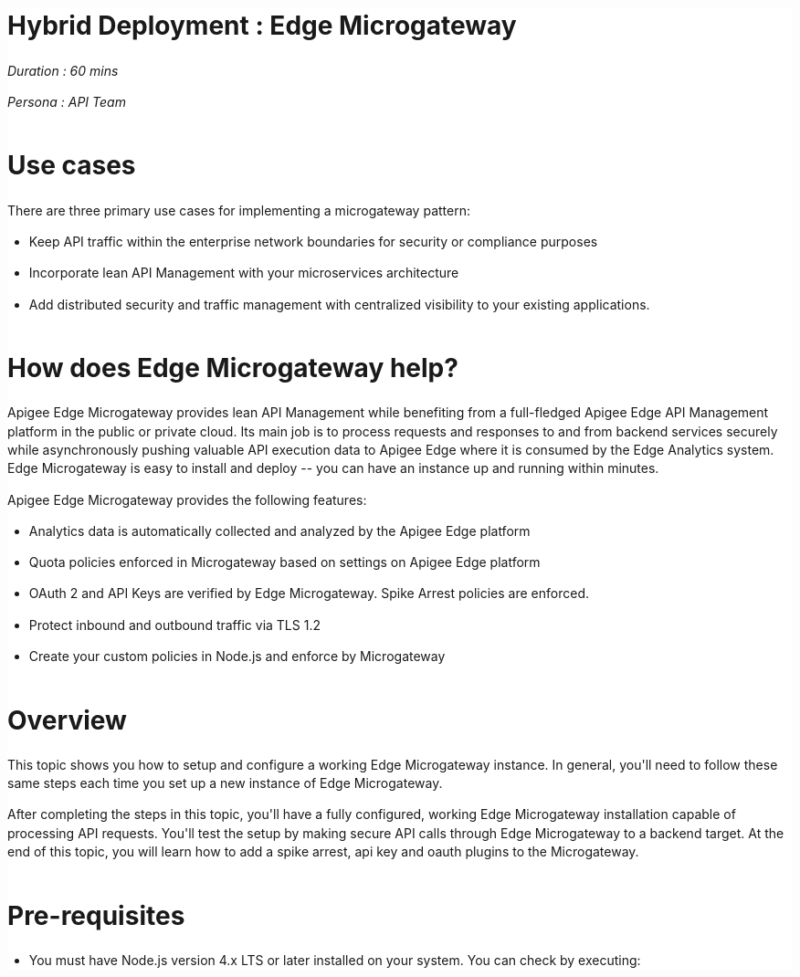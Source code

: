 # Hybrid Deployment : Edge Microgateway 

*Duration : 60 mins*

*Persona : API Team*

# Use cases

There are three primary use cases for implementing a microgateway pattern:

* Keep API traffic within the enterprise network boundaries for security or compliance purposes

* Incorporate lean API Management with your microservices architecture

* Add distributed security and traffic management with centralized visibility to your existing applications.

# How does Edge Microgateway help?

Apigee Edge Microgateway provides lean API Management while benefiting from a full-fledged Apigee Edge API Management platform in the public or private cloud. Its main job is to process requests and responses to and from backend services securely while asynchronously pushing valuable API execution data to Apigee Edge where it is consumed by the Edge Analytics system. Edge Microgateway is easy to install and deploy -- you can have an instance up and running within minutes.

Apigee Edge Microgateway provides the following features:

* Analytics data is automatically collected and analyzed by the Apigee Edge platform

* Quota policies enforced in Microgateway based on settings on Apigee Edge platform

* OAuth 2 and API Keys are verified by Edge Microgateway. Spike Arrest policies are enforced. 

* Protect inbound and outbound traffic via TLS 1.2

* Create your custom policies in Node.js and enforce by Microgateway


# Overview

This topic shows you how to setup and configure a working Edge Microgateway instance. In general, you'll need to follow these same steps each time you set up a new instance of Edge Microgateway. 

After completing the steps in this topic, you'll have a fully configured, working Edge Microgateway installation capable of processing API requests. You'll test the setup by making secure API calls through Edge Microgateway to a backend target. At the end of this topic, you will learn how to add a spike arrest, api key and oauth plugins to the Microgateway.

# Pre-requisites

* You must have Node.js version 4.x LTS or later installed on your system. You can check by executing:
